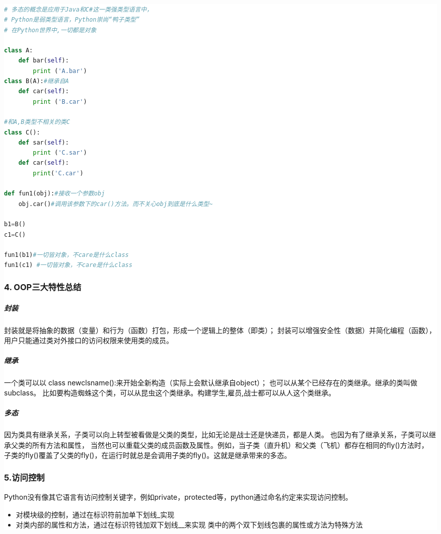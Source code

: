 ```python
# 多态的概念是应用于Java和C#这一类强类型语言中，
# Python是弱类型语言，Python崇尚“鸭子类型”
# 在Python世界中,一切都是对象

class A:
    def bar(self):
        print ('A.bar')
class B(A):#继承自A
    def car(self):
        print ('B.car')

#和A,B类型不相关的类C
class C():
    def sar(self):
        print ('C.sar')
    def car(self):
        print('C.car')

def fun1(obj):#接收一个参数obj
    obj.car()#调用该参数下的car()方法。而不关心obj到底是什么类型~

b1=B()
c1=C()

fun1(b1)#一切皆对象，不care是什么class
fun1(c1) #一切皆对象，不care是什么class
```

### 4. OOP三大特性总结
##### 封装
封装就是将抽象的数据（变量）和行为（函数）打包，形成一个逻辑上的整体（即类）；
封装可以增强安全性（数据）并简化编程（函数），用户只能通过类对外接口的访问权限来使用类的成员。

##### 继承
一个类可以以 class newclsname():来开始全新构造（实际上会默认继承自object）；
也可以从某个已经存在的类继承。继承的类叫做subclass。
比如要构造蜘蛛这个类，可以从昆虫这个类继承。构建学生,雇员,战士都可以从人这个类继承。

##### 多态
因为类具有继承关系，子类可以向上转型被看做是父类的类型，比如无论是战士还是快递员，都是人类。
也因为有了继承关系，子类可以继承父类的所有方法和属性，
当然也可以重载父类的成员函数及属性。例如，当子类（直升机）和父类（飞机）都存在相同的fly()方法时，
子类的fly()覆盖了父类的fly()，在运行时就总是会调用子类的fly()。这就是继承带来的多态。

### 5.访问控制
Python没有像其它语言有访问控制关键字，例如private，protected等，python通过命名约定来实现访问控制。
- 对模块级的控制，通过在标识符前加单下划线_实现
- 对类内部的属性和方法，通过在标识符钱加双下划线__来实现
    类中的两个双下划线包裹的属性或方法为特殊方法
    